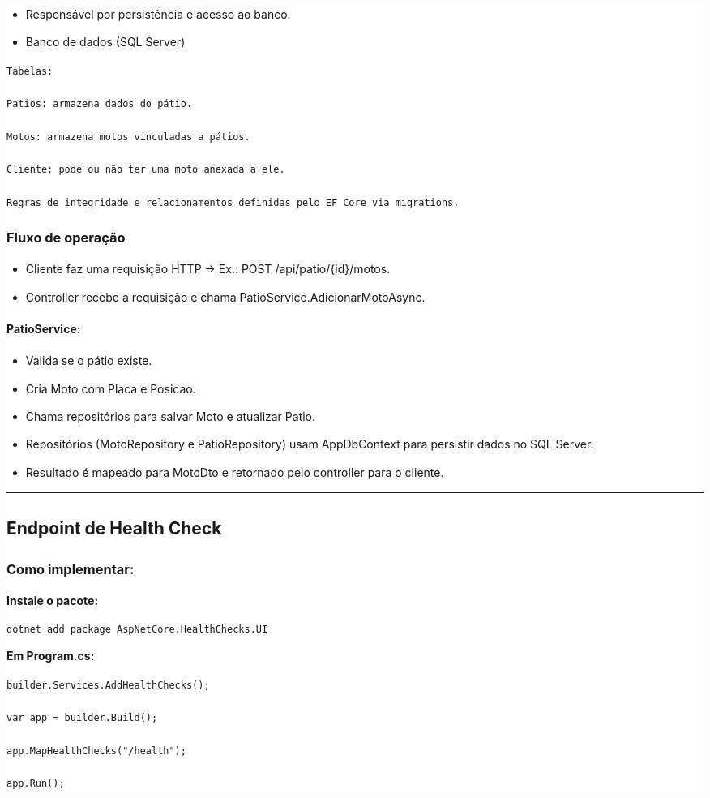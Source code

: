- Responsável por persistência e acesso ao banco.

- Banco de dados (SQL Server)
```
Tabelas:

Patios: armazena dados do pátio.

Motos: armazena motos vinculadas a pátios.

Cliente: pode ou não ter uma moto anexada a ele.

Regras de integridade e relacionamentos definidas pelo EF Core via migrations.
```


### Fluxo de operação

- Cliente faz uma requisição HTTP → Ex.: POST /api/patio/{id}/motos.

- Controller recebe a requisição e chama PatioService.AdicionarMotoAsync.

#### PatioService:

- Valida se o pátio existe.

- Cria Moto com Placa e Posicao.

- Chama repositórios para salvar Moto e atualizar Patio.

- Repositórios (MotoRepository e PatioRepository) usam AppDbContext para persistir dados no SQL Server.

- Resultado é mapeado para MotoDto e retornado pelo controller para o cliente.
---
  
## Endpoint de Health Check

### Como implementar:

**Instale o pacote:**
```
dotnet add package AspNetCore.HealthChecks.UI
```

**Em Program.cs:**
```
builder.Services.AddHealthChecks();

var app = builder.Build();

app.MapHealthChecks("/health");

app.Run();
```
